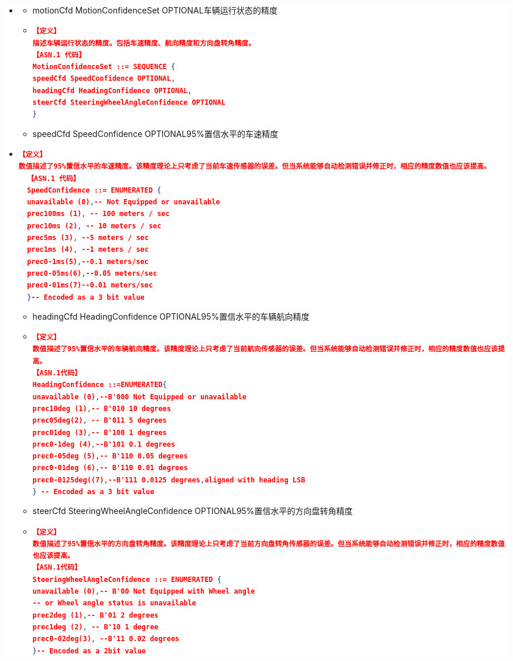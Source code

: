 - - motionCfd MotionConfidenceSet OPTIONAL车辆运行状态的精度

  - ```json
    【定义】
    描述车辆运行状态的精度。包括车速精度、航向精度和方向盘转角精度。
    【ASN.1 代码】
    MotionConfidenceSet ::= SEQUENCE { 
    speedCfd SpeedConfidence OPTIONAL,
    headingCfd HeadingConfidence OPTIONAL,
    steerCfd SteeringWheelAngleConfidence OPTIONAL
    }
    ```

  - speedCfd SpeedConfidence OPTIONAL95%置信水平的车速精度

- ```json
  【定义】
  数值描述了95%置信水平的车速精度。该精度理论上只考虑了当前车速传感器的误差。但当系统能够自动检测错误并修正时，相应的精度数值也应该提高。
    【ASN.1 代码】
    SpeedConfidence ::= ENUMERATED {
    unavailable (0),-- Not Equipped or unavailable 
    prec100ms (1), -- 100 meters / sec 
    prec10ms (2), -- 10 meters / sec 
    prec5ms (3), --5 meters / sec 
    prec1ms (4), --1 meters / sec
    prec0-1ms(5),--0.1 meters/sec 
    prec0-05ms(6),--0.05 meters/sec 
    prec0-01ms(7)--0.01 meters/sec
    }-- Encoded as a 3 bit value
  ```

  - headingCfd HeadingConfidence OPTIONAL95%置信水平的车辆航向精度

  - ```json
    【定义】
    数值描述了95%置信水平的车辆航向精度。该精度理论上只考虑了当前航向传感器的误差。但当系统能够自动检测错误并修正时，相应的精度数值也应该提高。
    【ASN.1代码】
    HeadingConfidence ::=ENUMERATED{
    unavailable (0),--B'000 Not Equipped or unavailable 
    prec10deg (1),-- B'010 10 degrees 
    prec05deg(2), -- B'011 5 degrees 
    prec01deg (3),-- B'100 1 degrees 
    prec0-1deg (4),--B'101 0.1 degrees 
    prec0-05deg (5),-- B'110 0.05 degrees 
    prec0-01deg (6),-- B'110 0.01 degrees
    prec0-0125deg((7),--B'111 0.0125 degrees,aligned with heading LSB
    } -- Encoded as a 3 bit value
    ```

  - steerCfd SteeringWheelAngleConfidence OPTIONAL95%置信水平的方向盘转角精度

  - ```json
    【定义】
    数值描述了95%置信水平的方向盘转角精度。该精度理论上只考虑了当前方向盘转角传感器的误差。但当系统能够自动检测错误并修正时，相应的精度数值也应该提高。
    【ASN.1代码】
    SteeringWheelAngleConfidence ::= ENUMERATED {
    unavailable (0),-- B'00 Not Equipped with Wheel angle
    -- or Wheel angle status is unavailable 
    prec2deg (1),-- B'01 2 degrees 
    prec1deg (2), -- B'10 1 degree
    prec0-02deg(3), --B'11 0.02 degrees
    }-- Encoded as a 2bit value
    ```


  ```
